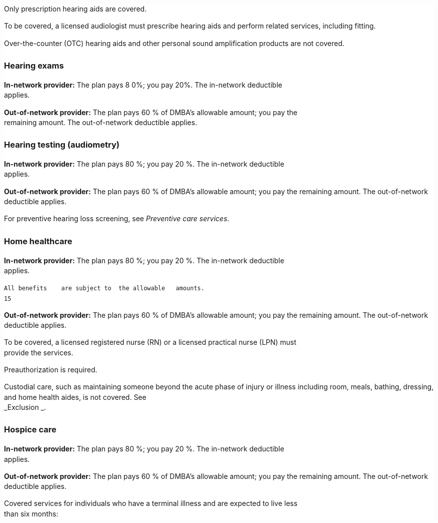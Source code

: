 Only	prescription	hearing	aids	are	covered.

To	be	covered,	a	licensed	audiologist	must	prescribe	hearing	aids	and	perform	related
services,	including	fitting.

Over-the-counter	(OTC)	hearing	aids	and	other	personal	sound	amplification	products	are	
not	covered.

### Hearing	exams

**In-network provider:** The	plan pays	 8 0%;	you	pay	20%. The	in-network	deductible	
applies.

**Out-of-network provider:** The	plan pays	 60 %	of	DMBA’s	allowable	amount;	you	pay	 the	
remaining	amount. The	out-of-network	deductible	applies.

### Hearing	testing	(audiometry)

**In-network provider:** The	plan	pays 	80 %;	you	pay	 20 %. The	in-network	deductible	
applies.

**Out-of-network	provider:** The	plan	pays 	60 % of	DMBA’s	allowable	amount;	you	pay	the	
remaining amount.	The	out-of-network	deductible	applies.

For	preventive	hearing loss screening,	see	 _Preventive	care	services_.

### Home	healthcare

**In-network provider:** The	plan pays	 80 %; you	pay	 20 %. The	in-network	deductible	
applies.


```
All	benefits	are	subject	to	the	allowable	amounts.
15	
```
**Out-of-network	provider:** The	plan pays	 60 % of	DMBA’s	allowable	amount;	you	pay	the	
remaining amount. The	out-of-network	deductible	applies.

To	be	covered,	a	licensed	registered	nurse	(RN)	or	a	licensed	practical	nurse	(LPN) must	
provide	the	services.

Preauthorization	is	required.

Custodial	care,	such	as	maintaining	someone	beyond	the	acute	phase	of	injury	or	illness	
including	room,	meals,	bathing,	dressing,	and	home	health	aides,	is	not	covered. See	
_Exclusion	_.

### Hospice	care

**In-network provider:** The	plan pays	 80 %;	you	pay	 20 %. The	in-network	deductible	
applies.

**Out-of-network	provider:** The	plan pays	 60 %	of	DMBA’s	allowable	amount;	you	pay	the	
remaining amount. The	out-of-network	deductible	applies.

Covered	services	for individuals who	have	a	terminal	illness	and	are	expected	to	live	less	
than	six	months:
